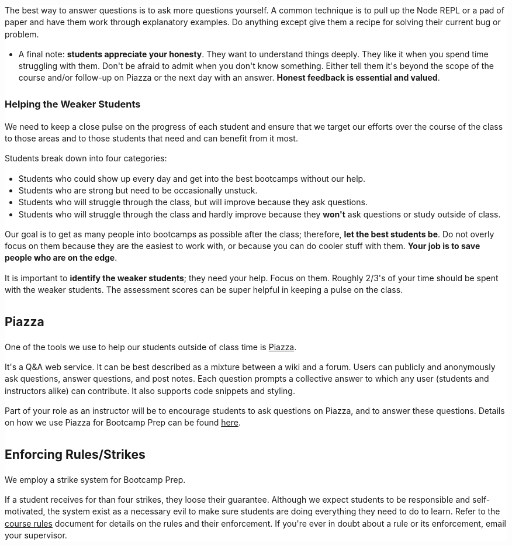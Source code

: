   The best way to answer questions is to ask more questions yourself. A
  common technique is to pull up the Node REPL or a pad of paper
  and have them work through explanatory examples. Do anything except
  give them a recipe for solving their current bug or problem.

+ A final note: **students appreciate your honesty**. They want to
understand things deeply. They like it when you spend time struggling
with them. Don't be afraid to admit when you don't know something. Either tell them it's beyond the scope of the course and/or follow-up on Piazza or the next day with an answer. **Honest feedback is essential and valued**.

### Helping the Weaker Students

We need to keep a close pulse on the progress of each student and ensure that we target our efforts over the course of the class to those areas and to those students that need and can benefit from it most.

Students break down into four categories:

* Students who could show up every day and get into the best bootcamps without our help.
* Students who are strong but need to be occasionally unstuck.
* Students who will struggle through the class, but will improve because they ask questions.
* Students who will struggle through the class and hardly improve because they **won't** ask questions or study outside of class.

Our goal is to get as many people into bootcamps as possible after the class;
therefore, **let the best students be**. Do not overly focus on them because they are the easiest to work with, or because you can do cooler stuff with them. **Your job is to save people who are on the
edge**.

It is important to **identify the weaker students**; they need your
help. Focus on them. Roughly 2/3's of your time should be spent with
the weaker students. The assessment scores can be super helpful in keeping
a pulse on the class.

## Piazza
One of the tools we use to help our students outside of class time is [Piazza](https://piazza.com/).

It's a Q&A web service. It can be best described as a mixture between a wiki and a forum. Users can publicly and anonymously ask questions, answer questions, and post notes. Each question prompts a collective answer to which any user (students and instructors alike) can contribute. It also supports code snippets and styling.

Part of your role as an instructor will be to encourage students to ask questions on Piazza, and to answer these questions. Details on how we use Piazza for Bootcamp Prep can be found [here](./piazza.md).

## Enforcing Rules/Strikes

We employ a strike system for Bootcamp Prep.

If a student receives for than four strikes, they loose their guarantee. Although we expect students to be responsible and self-motivated, the system exist as a necessary evil to make sure students are doing everything they need to do to learn. Refer to the [course rules][course-rules] document for details on the rules and their enforcement. If you're ever in doubt about a rule or its enforcement,
email your supervisor.


[daily-instruction]: #daily-instruction
[assessments]: #assessments
[evaluations]: #evaluations
[teaching-techniques]: #teaching-techniques
[helping-the-weaker-students]: #helping-the-weaker-students
[piazza]: #piazza
[enforce-rules]: #enforce-rules
[contributing]: #contributing-to-the-curriculum
[nitty-gritty-tips]: #nitty-gritty-tips
[feedback-performance]: #feedback-and-performance
[instructor_notes]: ./instructor-notes
[teaching-techniques]: ./teaching-techniques.md
[course-rules]: https://github.com/appacademy/Bootcamp-Prep-Curriculum/blob/master/other/agreement_summaries.md